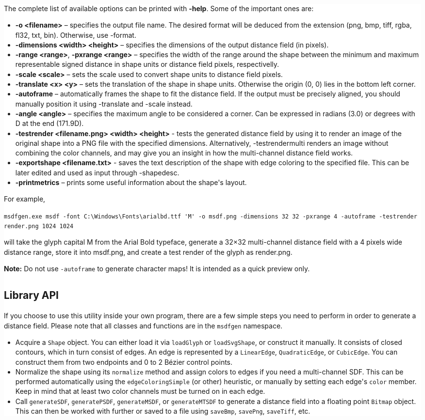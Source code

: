 The complete list of available options can be printed with **-help**.
Some of the important ones are:
 - **-o \<filename\>** &ndash; specifies the output file name. The desired format will be deduced from the extension
   (png, bmp, tiff, rgba, fl32, txt, bin). Otherwise, use -format.
 - **-dimensions \<width\> \<height\>** &ndash; specifies the dimensions of the output distance field (in pixels).
 - **-range \<range\>**, **-pxrange \<range\>** &ndash; specifies the width of the range around the shape
   between the minimum and maximum representable signed distance in shape units or distance field pixels, respectivelly.
 - **-scale \<scale\>** &ndash; sets the scale used to convert shape units to distance field pixels.
 - **-translate \<x\> \<y\>** &ndash; sets the translation of the shape in shape units. Otherwise the origin (0, 0)
   lies in the bottom left corner.
 - **-autoframe** &ndash; automatically frames the shape to fit the distance field. If the output must be precisely aligned,
   you should manually position it using -translate and -scale instead.
 - **-angle \<angle\>** &ndash; specifies the maximum angle to be considered a corner.
   Can be expressed in radians (3.0) or degrees with D at the end (171.9D).
 - **-testrender \<filename.png\> \<width\> \<height\>** - tests the generated distance field by using it to render an image
   of the original shape into a PNG file with the specified dimensions. Alternatively, -testrendermulti renders
   an image without combining the color channels, and may give you an insight in how the multi-channel distance field works.
 - **-exportshape \<filename.txt\>** - saves the text description of the shape with edge coloring to the specified file.
   This can be later edited and used as input through -shapedesc.
 - **-printmetrics** &ndash; prints some useful information about the shape's layout.

For example,
```
msdfgen.exe msdf -font C:\Windows\Fonts\arialbd.ttf 'M' -o msdf.png -dimensions 32 32 -pxrange 4 -autoframe -testrender render.png 1024 1024
```

will take the glyph capital M from the Arial Bold typeface, generate a 32&times;32 multi-channel distance field
with a 4 pixels wide distance range, store it into msdf.png, and create a test render of the glyph as render.png.

**Note:** Do not use `-autoframe` to generate character maps! It is intended as a quick preview only.

## Library API

If you choose to use this utility inside your own program, there are a few simple steps you need to perform
in order to generate a distance field. Please note that all classes and functions are in the `msdfgen` namespace.

 - Acquire a `Shape` object. You can either load it via `loadGlyph` or `loadSvgShape`, or construct it manually.
   It consists of closed contours, which in turn consist of edges. An edge is represented by a `LinearEdge`, `QuadraticEdge`,
   or `CubicEdge`. You can construct them from two endpoints and 0 to 2 Bézier control points.
 - Normalize the shape using its `normalize` method and assign colors to edges if you need a multi-channel SDF.
   This can be performed automatically using the `edgeColoringSimple` (or other) heuristic, or manually by setting each edge's
   `color` member. Keep in mind that at least two color channels must be turned on in each edge.
 - Call `generateSDF`, `generatePSDF`, `generateMSDF`, or `generateMTSDF` to generate a distance field into a floating point
   `Bitmap` object. This can then be worked with further or saved to a file using `saveBmp`, `savePng`, `saveTiff`, etc.